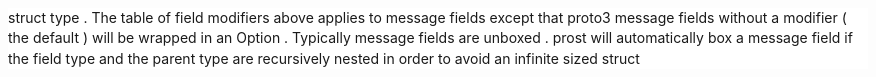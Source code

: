 struct
type
.
The
table
of
field
modifiers
above
applies
to
message
fields
except
that
proto3
message
fields
without
a
modifier
(
the
default
)
will
be
wrapped
in
an
Option
.
Typically
message
fields
are
unboxed
.
prost
will
automatically
box
a
message
field
if
the
field
type
and
the
parent
type
are
recursively
nested
in
order
to
avoid
an
infinite
sized
struct